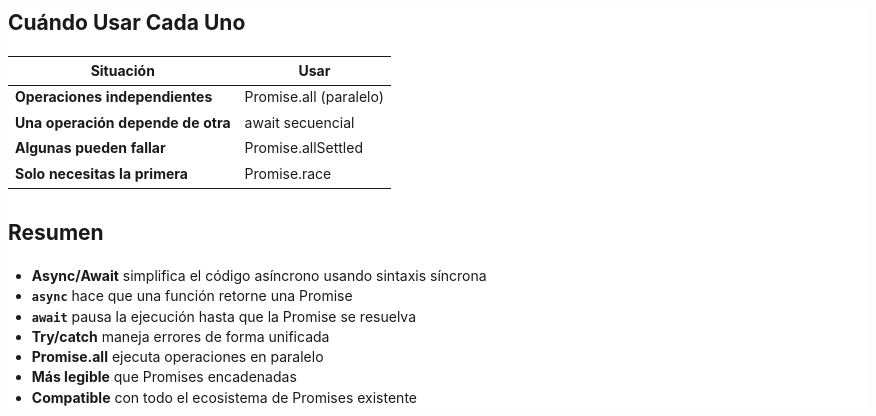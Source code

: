 ## Cuándo Usar Cada Uno

| Situación | Usar |
|-----------|------|
| **Operaciones independientes** | Promise.all (paralelo) |
| **Una operación depende de otra** | await secuencial |
| **Algunas pueden fallar** | Promise.allSettled |
| **Solo necesitas la primera** | Promise.race |

## Resumen

- **Async/Await** simplifica el código asíncrono usando sintaxis síncrona
- **`async`** hace que una función retorne una Promise
- **`await`** pausa la ejecución hasta que la Promise se resuelva
- **Try/catch** maneja errores de forma unificada
- **Promise.all** ejecuta operaciones en paralelo
- **Más legible** que Promises encadenadas
- **Compatible** con todo el ecosistema de Promises existente
